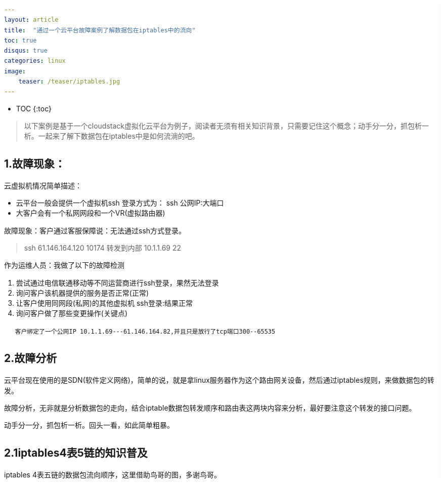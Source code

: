 ```yaml
---
layout: article
title:  "通过一个云平台故障案例了解数据包在iptables中的流向"
toc: true
disqus: true
categories: linux
image:
    teaser: /teaser/iptables.jpg
---
```


* TOC
{:toc}

>以下案例是基于一个cloudstack虚拟化云平台为例子，阅读者无须有相关知识背景，只需要记住这个概念；动手分一分，抓包析一析。一起来了解下数据包在iptables中是如何流淌的吧。

## 1.故障现象：

云虚拟机情况简单描述：
- 云平台一般会提供一个虚拟机ssh 登录方式为： ssh  公网IP:大端口
- 大客户会有一个私网网段和一个VR(虚拟路由器)

故障现象：客户通过客服保障说：无法通过ssh方式登录。
>ssh 61.146.164.120 10174 转发到内部 10.1.1.69 22

作为运维人员：我做了以下的故障检测
1. 尝试通过电信联通移动等不同运营商进行ssh登录，果然无法登录
2. 询问客户该机器提供的服务是否正常(正常)
3. 让客户使用同网段(私网)的其他虚拟机 ssh登录:结果正常
4. 询问客户做了那些变更操作(关键点)

`	客户绑定了一个公网IP 10.1.1.69---61.146.164.82,并且只是放行了tcp端口300--65535`

## 2.故障分析

   云平台现在使用的是SDN(软件定义网络)，简单的说，就是拿linux服务器作为这个路由网关设备，然后通过iptables规则，来做数据包的转发。

   故障分析，无非就是分析数据包的走向，结合iptable数据包转发顺序和路由表这两块内容来分析，最好要注意这个转发的接口问题。

   动手分一分，抓包析一析。回头一看，如此简单粗暴。

## 2.1iptables4表5链的知识普及

iptables 4表五链的数据包流向顺序，这里借助鸟哥的图，多谢鸟哥。